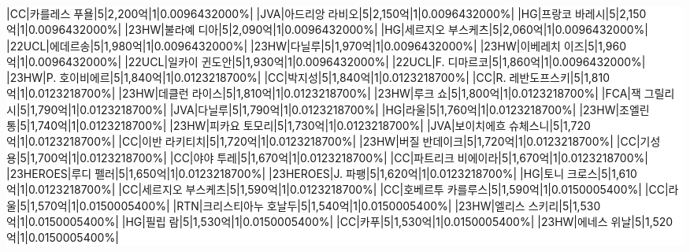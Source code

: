 |CC|카를레스 푸욜|5|2,200억|1|0.0096432000%|
|JVA|아드리앙 라비오|5|2,150억|1|0.0096432000%|
|HG|프랑코 바레시|5|2,150억|1|0.0096432000%|
|23HW|불라예 디아|5|2,090억|1|0.0096432000%|
|HG|세르지오 부스케츠|5|2,060억|1|0.0096432000%|
|22UCL|에데르송|5|1,980억|1|0.0096432000%|
|23HW|다닐루|5|1,970억|1|0.0096432000%|
|23HW|이베레치 이즈|5|1,960억|1|0.0096432000%|
|22UCL|일카이 귄도안|5|1,930억|1|0.0096432000%|
|22UCL|F. 디마르코|5|1,860억|1|0.0096432000%|
|23HW|P. 호이비에르|5|1,840억|1|0.0123218700%|
|CC|박지성|5|1,840억|1|0.0123218700%|
|CC|R. 레반도프스키|5|1,810억|1|0.0123218700%|
|23HW|데클런 라이스|5|1,810억|1|0.0123218700%|
|23HW|루크 쇼|5|1,800억|1|0.0123218700%|
|FCA|잭 그릴리시|5|1,790억|1|0.0123218700%|
|JVA|다닐루|5|1,790억|1|0.0123218700%|
|HG|라울|5|1,760억|1|0.0123218700%|
|23HW|조엘린통|5|1,740억|1|0.0123218700%|
|23HW|피카요 토모리|5|1,730억|1|0.0123218700%|
|JVA|보이치에흐 슈체스니|5|1,720억|1|0.0123218700%|
|CC|이반 라키티치|5|1,720억|1|0.0123218700%|
|23HW|버질 반데이크|5|1,720억|1|0.0123218700%|
|CC|기성용|5|1,700억|1|0.0123218700%|
|CC|야야 투레|5|1,670억|1|0.0123218700%|
|CC|파트리크 비에이라|5|1,670억|1|0.0123218700%|
|23HEROES|루디 펠러|5|1,650억|1|0.0123218700%|
|23HEROES|J. 파팽|5|1,620억|1|0.0123218700%|
|HG|토니 크로스|5|1,610억|1|0.0123218700%|
|CC|세르지오 부스케츠|5|1,590억|1|0.0123218700%|
|CC|호베르투 카를루스|5|1,590억|1|0.0150005400%|
|CC|라울|5|1,570억|1|0.0150005400%|
|RTN|크리스티아누 호날두|5|1,540억|1|0.0150005400%|
|23HW|엘리스 스키리|5|1,530억|1|0.0150005400%|
|HG|필립 람|5|1,530억|1|0.0150005400%|
|CC|카푸|5|1,530억|1|0.0150005400%|
|23HW|에네스 위날|5|1,520억|1|0.0150005400%|